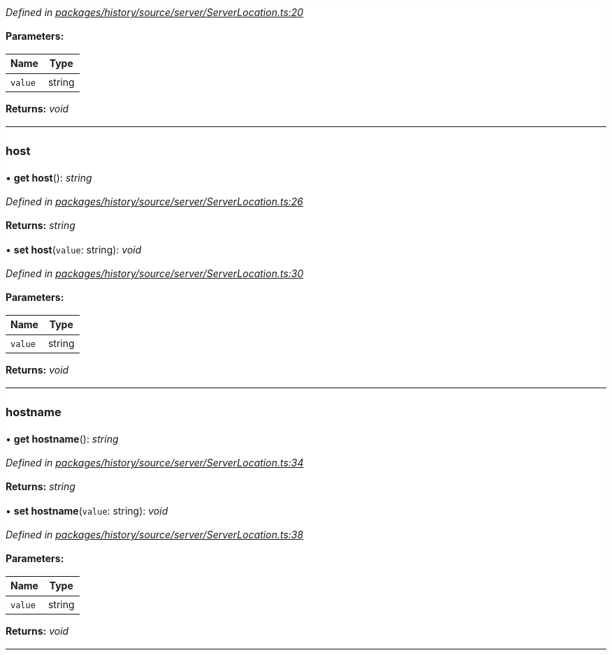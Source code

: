 *Defined in [packages/history/source/server/ServerLocation.ts:20](https://github.com/TylorS/typed-prelude/blob/cf24d7c0/packages/history/source/server/ServerLocation.ts#L20)*

**Parameters:**

Name | Type |
------ | ------ |
`value` | string |

**Returns:** *void*

___

###  host

• **get host**(): *string*

*Defined in [packages/history/source/server/ServerLocation.ts:26](https://github.com/TylorS/typed-prelude/blob/cf24d7c0/packages/history/source/server/ServerLocation.ts#L26)*

**Returns:** *string*

• **set host**(`value`: string): *void*

*Defined in [packages/history/source/server/ServerLocation.ts:30](https://github.com/TylorS/typed-prelude/blob/cf24d7c0/packages/history/source/server/ServerLocation.ts#L30)*

**Parameters:**

Name | Type |
------ | ------ |
`value` | string |

**Returns:** *void*

___

###  hostname

• **get hostname**(): *string*

*Defined in [packages/history/source/server/ServerLocation.ts:34](https://github.com/TylorS/typed-prelude/blob/cf24d7c0/packages/history/source/server/ServerLocation.ts#L34)*

**Returns:** *string*

• **set hostname**(`value`: string): *void*

*Defined in [packages/history/source/server/ServerLocation.ts:38](https://github.com/TylorS/typed-prelude/blob/cf24d7c0/packages/history/source/server/ServerLocation.ts#L38)*

**Parameters:**

Name | Type |
------ | ------ |
`value` | string |

**Returns:** *void*

___
